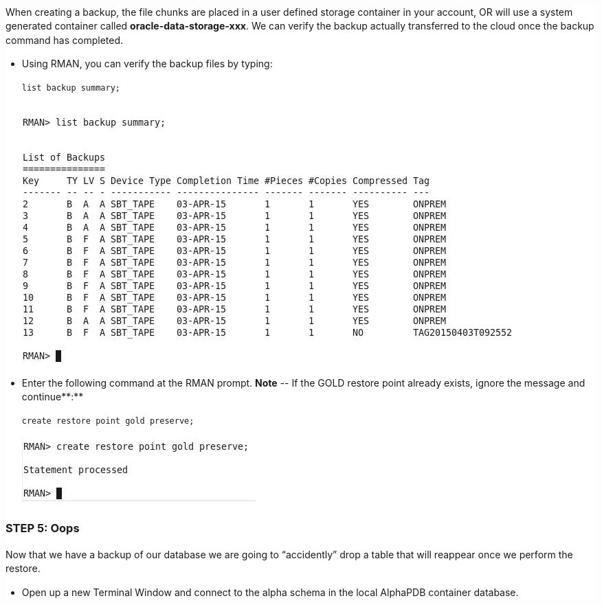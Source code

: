 When creating a backup, the file chunks are placed in a user defined
storage container in your account, OR will use a system generated
container called **oracle-data-storage-xxx**. We can verify the backup
actually transferred to the cloud once the backup command has completed.

-   Using RMAN, you can verify the backup files by typing:

    ```
    list backup summary;
    ```

    ![](images/300/image15.jpeg)

-   Enter the following command at the RMAN prompt. **Note** -- If the
    GOLD restore point already exists, ignore the message and
    continue**:**

    ```
    create restore point gold preserve;
    ```

    ![](images/300/image16.jpeg)

### **STEP 5**: Oops

Now that we have a backup of our database we are going to “accidently” drop a table that will reappear once we perform the restore.

-   Open up a new Terminal Window and connect to the alpha schema in the
    local AlphaPDB container database.
